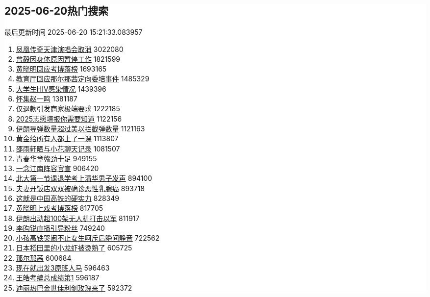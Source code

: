 ## 2025-06-20热门搜索 
最后更新时间 2025-06-20 15:21:33.083957 
1. [凤凰传奇天津演唱会取消](https://s.weibo.com/weibo?q=%23%E5%87%A4%E5%87%B0%E4%BC%A0%E5%A5%87%E5%A4%A9%E6%B4%A5%E6%BC%94%E5%94%B1%E4%BC%9A%E5%8F%96%E6%B6%88%23&t=31&band_rank=1&Refer=top) 3022080
1. [曾毅因身体原因暂停工作](https://s.weibo.com/weibo?q=%23%E6%9B%BE%E6%AF%85%E5%9B%A0%E8%BA%AB%E4%BD%93%E5%8E%9F%E5%9B%A0%E6%9A%82%E5%81%9C%E5%B7%A5%E4%BD%9C%23&t=31&band_rank=4&Refer=top) 1821599
1. [黄晓明回应考博落榜](https://s.weibo.com/weibo?q=%23%E9%BB%84%E6%99%93%E6%98%8E%E5%9B%9E%E5%BA%94%E8%80%83%E5%8D%9A%E8%90%BD%E6%A6%9C%23&t=31&band_rank=28&Refer=top) 1693165
1. [教育厅回应那尔那茜定向委培事件](https://s.weibo.com/weibo?q=%23%E6%95%99%E8%82%B2%E5%8E%85%E5%9B%9E%E5%BA%94%E9%82%A3%E5%B0%94%E9%82%A3%E8%8C%9C%E5%AE%9A%E5%90%91%E5%A7%94%E5%9F%B9%E4%BA%8B%E4%BB%B6%23&t=31&band_rank=19&Refer=top) 1485329
1. [大学生HIV感染情况](https://s.weibo.com/weibo?q=%E5%A4%A7%E5%AD%A6%E7%94%9FHIV%E6%84%9F%E6%9F%93%E6%83%85%E5%86%B5&t=31&band_rank=1&Refer=top) 1439396
1. [怀集赵一鸣](https://s.weibo.com/weibo?q=%E6%80%80%E9%9B%86%E8%B5%B5%E4%B8%80%E9%B8%A3&t=31&band_rank=1&Refer=top) 1381187
1. [仅退款引发商家极端要求](https://s.weibo.com/weibo?q=%23%E4%BB%85%E9%80%80%E6%AC%BE%E5%BC%95%E5%8F%91%E5%95%86%E5%AE%B6%E6%9E%81%E7%AB%AF%E8%A6%81%E6%B1%82%23&t=31&band_rank=8&Refer=top) 1222185
1. [2025志愿填报你需要知道](https://s.weibo.com/weibo?q=%232025%E5%BF%97%E6%84%BF%E5%A1%AB%E6%8A%A5%E4%BD%A0%E9%9C%80%E8%A6%81%E7%9F%A5%E9%81%93%23&t=31&band_rank=44&Refer=top) 1122156
1. [伊朗导弹数量超过美以拦截弹数量](https://s.weibo.com/weibo?q=%23%E4%BC%8A%E6%9C%97%E5%AF%BC%E5%BC%B9%E6%95%B0%E9%87%8F%E8%B6%85%E8%BF%87%E7%BE%8E%E4%BB%A5%E6%8B%A6%E6%88%AA%E5%BC%B9%E6%95%B0%E9%87%8F%23&t=31&band_rank=2&Refer=top) 1121163
1. [黄金给所有人都上了一课](https://s.weibo.com/weibo?q=%E9%BB%84%E9%87%91%E7%BB%99%E6%89%80%E6%9C%89%E4%BA%BA%E9%83%BD%E4%B8%8A%E4%BA%86%E4%B8%80%E8%AF%BE&t=31&band_rank=2&Refer=top) 1113807
1. [邵雨轩晒与小花聊天记录](https://s.weibo.com/weibo?q=%23%E9%82%B5%E9%9B%A8%E8%BD%A9%E6%99%92%E4%B8%8E%E5%B0%8F%E8%8A%B1%E8%81%8A%E5%A4%A9%E8%AE%B0%E5%BD%95%23&t=31&band_rank=4&Refer=top) 1081507
1. [青春华章赣劲十足](https://s.weibo.com/weibo?q=%23%E9%9D%92%E6%98%A5%E5%8D%8E%E7%AB%A0%E8%B5%A3%E5%8A%B2%E5%8D%81%E8%B6%B3%23&t=31&band_rank=3&Refer=top) 949155
1. [一念江南阵容官宣](https://s.weibo.com/weibo?q=%23%E4%B8%80%E5%BF%B5%E6%B1%9F%E5%8D%97%E9%98%B5%E5%AE%B9%E5%AE%98%E5%AE%A3%23&t=31&band_rank=2&Refer=top) 906420
1. [北大第一节课退学考上清华男子发声](https://s.weibo.com/weibo?q=%23%E5%8C%97%E5%A4%A7%E7%AC%AC%E4%B8%80%E8%8A%82%E8%AF%BE%E9%80%80%E5%AD%A6%E8%80%83%E4%B8%8A%E6%B8%85%E5%8D%8E%E7%94%B7%E5%AD%90%E5%8F%91%E5%A3%B0%23&t=31&band_rank=4&Refer=top) 894100
1. [夫妻开饭店双双被确诊恶性乳腺癌](https://s.weibo.com/weibo?q=%23%E5%A4%AB%E5%A6%BB%E5%BC%80%E9%A5%AD%E5%BA%97%E5%8F%8C%E5%8F%8C%E8%A2%AB%E7%A1%AE%E8%AF%8A%E6%81%B6%E6%80%A7%E4%B9%B3%E8%85%BA%E7%99%8C%23&t=31&band_rank=1&Refer=top) 893718
1. [这就是中国高铁的硬实力](https://s.weibo.com/weibo?q=%23%E8%BF%99%E5%B0%B1%E6%98%AF%E4%B8%AD%E5%9B%BD%E9%AB%98%E9%93%81%E7%9A%84%E7%A1%AC%E5%AE%9E%E5%8A%9B%23&t=31&band_rank=3&Refer=top) 828349
1. [黄晓明上戏考博落榜](https://s.weibo.com/weibo?q=%23%E9%BB%84%E6%99%93%E6%98%8E%E4%B8%8A%E6%88%8F%E8%80%83%E5%8D%9A%E8%90%BD%E6%A6%9C%23&t=31&band_rank=4&Refer=top) 817705
1. [伊朗出动超100架无人机打击以军](https://s.weibo.com/weibo?q=%23%E4%BC%8A%E6%9C%97%E5%87%BA%E5%8A%A8%E8%B6%85100%E6%9E%B6%E6%97%A0%E4%BA%BA%E6%9C%BA%E6%89%93%E5%87%BB%E4%BB%A5%E5%86%9B%23&t=31&band_rank=44&Refer=top) 811917
1. [李昀锐直播引导粉丝](https://s.weibo.com/weibo?q=%23%E6%9D%8E%E6%98%80%E9%94%90%E7%9B%B4%E6%92%AD%E5%BC%95%E5%AF%BC%E7%B2%89%E4%B8%9D%23&t=31&band_rank=5&Refer=top) 749240
1. [小孩高铁哭闹不止女生呵斥后瞬间静音](https://s.weibo.com/weibo?q=%23%E5%B0%8F%E5%AD%A9%E9%AB%98%E9%93%81%E5%93%AD%E9%97%B9%E4%B8%8D%E6%AD%A2%E5%A5%B3%E7%94%9F%E5%91%B5%E6%96%A5%E5%90%8E%E7%9E%AC%E9%97%B4%E9%9D%99%E9%9F%B3%23&t=31&band_rank=5&Refer=top) 722562
1. [日本稻田里的小龙虾被烫熟了](https://s.weibo.com/weibo?q=%23%E6%97%A5%E6%9C%AC%E7%A8%BB%E7%94%B0%E9%87%8C%E7%9A%84%E5%B0%8F%E9%BE%99%E8%99%BE%E8%A2%AB%E7%83%AB%E7%86%9F%E4%BA%86%23&t=31&band_rank=5&Refer=top) 605725
1. [那尔那茜](https://s.weibo.com/weibo?q=%E9%82%A3%E5%B0%94%E9%82%A3%E8%8C%9C&t=31&band_rank=6&Refer=top) 600684
1. [现在就出发3原班人马](https://s.weibo.com/weibo?q=%E7%8E%B0%E5%9C%A8%E5%B0%B1%E5%87%BA%E5%8F%913%E5%8E%9F%E7%8F%AD%E4%BA%BA%E9%A9%AC&t=31&band_rank=8&Refer=top) 596463
1. [王皓考编总成绩第1](https://s.weibo.com/weibo?q=%23%E7%8E%8B%E7%9A%93%E8%80%83%E7%BC%96%E6%80%BB%E6%88%90%E7%BB%A9%E7%AC%AC1%23&t=31&band_rank=49&Refer=top) 596187
1. [迪丽热巴金世佳利剑玫瑰来了](https://s.weibo.com/weibo?q=%23%E8%BF%AA%E4%B8%BD%E7%83%AD%E5%B7%B4%E9%87%91%E4%B8%96%E4%BD%B3%E5%88%A9%E5%89%91%E7%8E%AB%E7%91%B0%E6%9D%A5%E4%BA%86%23&t=31&band_rank=20&Refer=top) 592372